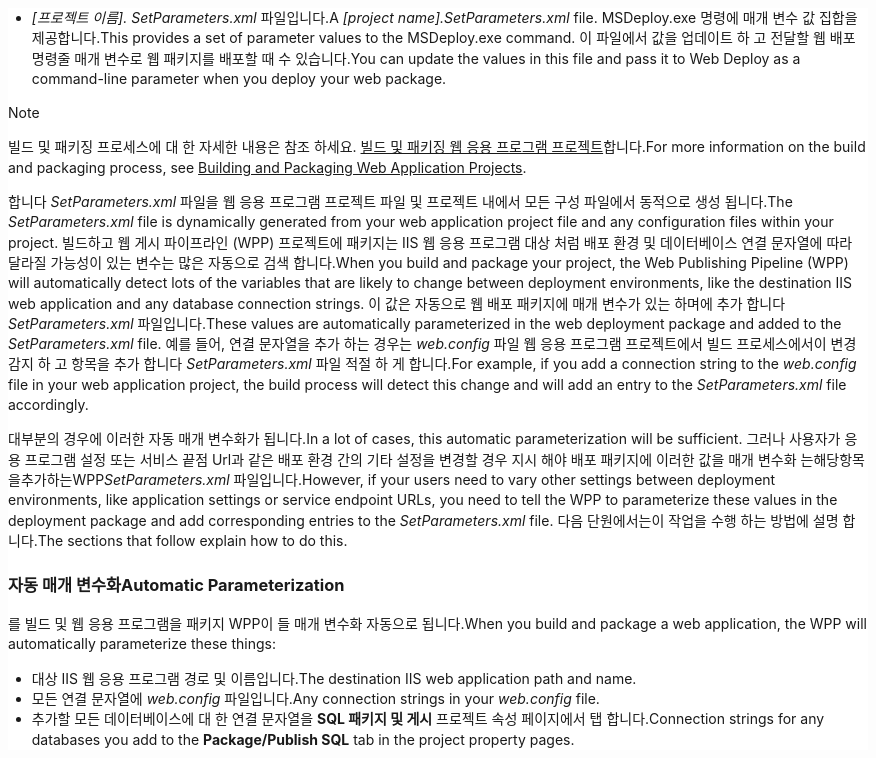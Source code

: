 - <span data-ttu-id="7b4be-113">*[프로젝트 이름]. SetParameters.xml* 파일입니다.</span><span class="sxs-lookup"><span data-stu-id="7b4be-113">A *[project name].SetParameters.xml* file.</span></span> <span data-ttu-id="7b4be-114">MSDeploy.exe 명령에 매개 변수 값 집합을 제공합니다.</span><span class="sxs-lookup"><span data-stu-id="7b4be-114">This provides a set of parameter values to the MSDeploy.exe command.</span></span> <span data-ttu-id="7b4be-115">이 파일에서 값을 업데이트 하 고 전달할 웹 배포 명령줄 매개 변수로 웹 패키지를 배포할 때 수 있습니다.</span><span class="sxs-lookup"><span data-stu-id="7b4be-115">You can update the values in this file and pass it to Web Deploy as a command-line parameter when you deploy your web package.</span></span>

> [!NOTE]
> <span data-ttu-id="7b4be-116">빌드 및 패키징 프로세스에 대 한 자세한 내용은 참조 하세요. [빌드 및 패키징 웹 응용 프로그램 프로젝트](building-and-packaging-web-application-projects.md)합니다.</span><span class="sxs-lookup"><span data-stu-id="7b4be-116">For more information on the build and packaging process, see [Building and Packaging Web Application Projects](building-and-packaging-web-application-projects.md).</span></span>


<span data-ttu-id="7b4be-117">합니다 *SetParameters.xml* 파일을 웹 응용 프로그램 프로젝트 파일 및 프로젝트 내에서 모든 구성 파일에서 동적으로 생성 됩니다.</span><span class="sxs-lookup"><span data-stu-id="7b4be-117">The *SetParameters.xml* file is dynamically generated from your web application project file and any configuration files within your project.</span></span> <span data-ttu-id="7b4be-118">빌드하고 웹 게시 파이프라인 (WPP) 프로젝트에 패키지는 IIS 웹 응용 프로그램 대상 처럼 배포 환경 및 데이터베이스 연결 문자열에 따라 달라질 가능성이 있는 변수는 많은 자동으로 검색 합니다.</span><span class="sxs-lookup"><span data-stu-id="7b4be-118">When you build and package your project, the Web Publishing Pipeline (WPP) will automatically detect lots of the variables that are likely to change between deployment environments, like the destination IIS web application and any database connection strings.</span></span> <span data-ttu-id="7b4be-119">이 값은 자동으로 웹 배포 패키지에 매개 변수가 있는 하며에 추가 합니다 *SetParameters.xml* 파일입니다.</span><span class="sxs-lookup"><span data-stu-id="7b4be-119">These values are automatically parameterized in the web deployment package and added to the *SetParameters.xml* file.</span></span> <span data-ttu-id="7b4be-120">예를 들어, 연결 문자열을 추가 하는 경우는 *web.config* 파일 웹 응용 프로그램 프로젝트에서 빌드 프로세스에서이 변경 감지 하 고 항목을 추가 합니다 *SetParameters.xml* 파일 적절 하 게 합니다.</span><span class="sxs-lookup"><span data-stu-id="7b4be-120">For example, if you add a connection string to the *web.config* file in your web application project, the build process will detect this change and will add an entry to the *SetParameters.xml* file accordingly.</span></span>

<span data-ttu-id="7b4be-121">대부분의 경우에 이러한 자동 매개 변수화가 됩니다.</span><span class="sxs-lookup"><span data-stu-id="7b4be-121">In a lot of cases, this automatic parameterization will be sufficient.</span></span> <span data-ttu-id="7b4be-122">그러나 사용자가 응용 프로그램 설정 또는 서비스 끝점 Url과 같은 배포 환경 간의 기타 설정을 변경할 경우 지시 해야 배포 패키지에 이러한 값을 매개 변수화 는해당항목을추가하는WPP*SetParameters.xml* 파일입니다.</span><span class="sxs-lookup"><span data-stu-id="7b4be-122">However, if your users need to vary other settings between deployment environments, like application settings or service endpoint URLs, you need to tell the WPP to parameterize these values in the deployment package and add corresponding entries to the *SetParameters.xml* file.</span></span> <span data-ttu-id="7b4be-123">다음 단원에서는이 작업을 수행 하는 방법에 설명 합니다.</span><span class="sxs-lookup"><span data-stu-id="7b4be-123">The sections that follow explain how to do this.</span></span>

### <a name="automatic-parameterization"></a><span data-ttu-id="7b4be-124">자동 매개 변수화</span><span class="sxs-lookup"><span data-stu-id="7b4be-124">Automatic Parameterization</span></span>

<span data-ttu-id="7b4be-125">를 빌드 및 웹 응용 프로그램을 패키지 WPP이 들 매개 변수화 자동으로 됩니다.</span><span class="sxs-lookup"><span data-stu-id="7b4be-125">When you build and package a web application, the WPP will automatically parameterize these things:</span></span>

- <span data-ttu-id="7b4be-126">대상 IIS 웹 응용 프로그램 경로 및 이름입니다.</span><span class="sxs-lookup"><span data-stu-id="7b4be-126">The destination IIS web application path and name.</span></span>
- <span data-ttu-id="7b4be-127">모든 연결 문자열에 *web.config* 파일입니다.</span><span class="sxs-lookup"><span data-stu-id="7b4be-127">Any connection strings in your *web.config* file.</span></span>
- <span data-ttu-id="7b4be-128">추가할 모든 데이터베이스에 대 한 연결 문자열을 **SQL 패키지 및 게시** 프로젝트 속성 페이지에서 탭 합니다.</span><span class="sxs-lookup"><span data-stu-id="7b4be-128">Connection strings for any databases you add to the **Package/Publish SQL** tab in the project property pages.</span></span>

